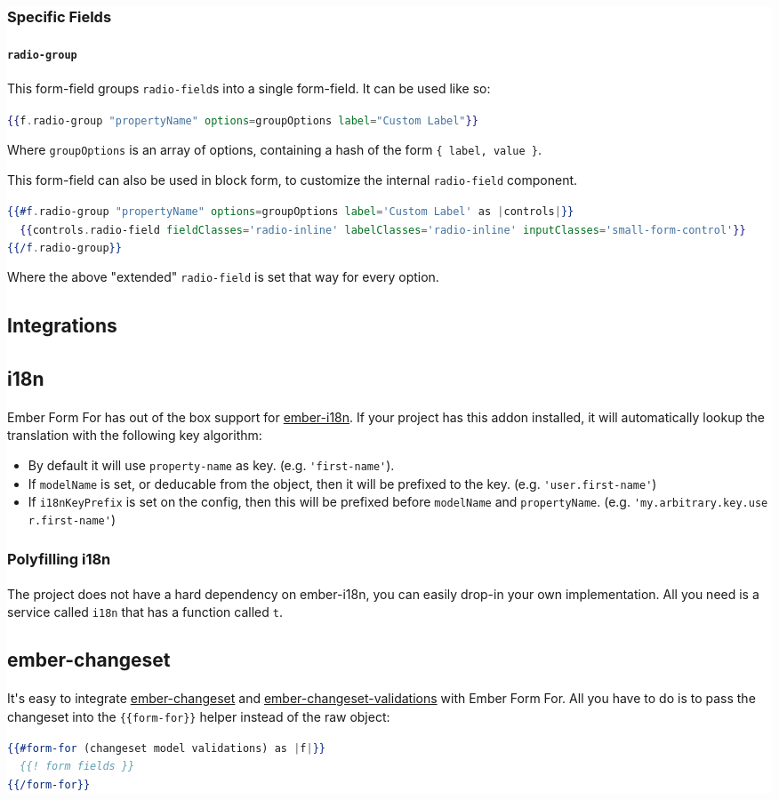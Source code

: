 ### Specific Fields

#### `radio-group`

This form-field groups `radio-field`s into a single form-field. It can be used like so:

```hbs
{{f.radio-group "propertyName" options=groupOptions label="Custom Label"}}
```

Where `groupOptions` is an array of options, containing a hash of the form `{ label, value }`.

This form-field can also be used in block form, to customize the internal `radio-field` component.

```hbs
{{#f.radio-group "propertyName" options=groupOptions label='Custom Label' as |controls|}}
  {{controls.radio-field fieldClasses='radio-inline' labelClasses='radio-inline' inputClasses='small-form-control'}}
{{/f.radio-group}}
```

Where the above "extended" `radio-field` is set that way for every option.

## Integrations

## i18n

Ember Form For has out of the box support for
[ember-i18n](https://github.com/jamesarosen/ember-i18n). If your project has
this addon installed, it will automatically lookup the translation with the
following key algorithm:

  - By default it will use `property-name` as key. (e.g. `'first-name'`).
  - If `modelName` is set, or deducable from the object, then it will be
    prefixed to the key. (e.g. `'user.first-name'`)
  - If `i18nKeyPrefix` is set on the config, then this will be prefixed before
    `modelName` and `propertyName`. (e.g. `'my.arbitrary.key.user.first-name'`)

### Polyfilling i18n

The project does not have a hard dependency on ember-i18n, you can easily
drop-in your own implementation. All you need is a service called `i18n` that
has a function called `t`.

## ember-changeset

It's easy to integrate
[ember-changeset](https://github.com/DockYard/ember-changeset) and
[ember-changeset-validations](https://github.com/DockYard/ember-changeset-validations/)
with Ember Form For. All you have to do is to pass the changeset into the
`{{form-for}}` helper instead of the raw object:

```hbs
{{#form-for (changeset model validations) as |f|}}
  {{! form fields }}
{{/form-for}}
```
